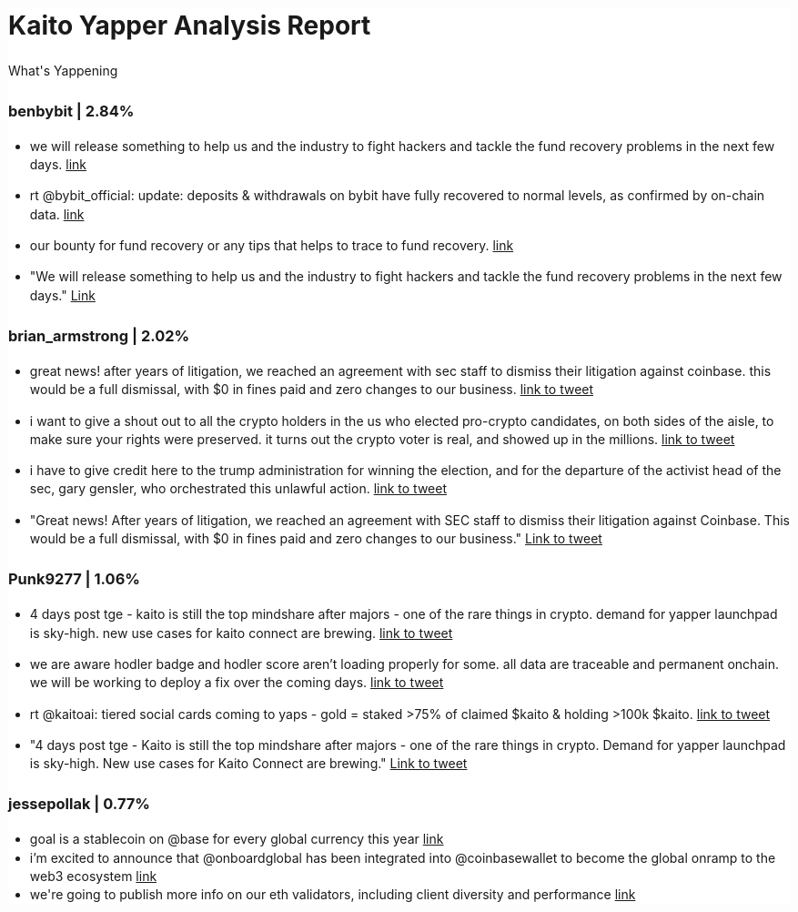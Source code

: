 # Kaito Yapper Analysis Report

What's Yappening

### benbybit | 2.84%

- we will release something to help us and the industry to fight hackers and tackle the fund recovery problems in the next few days. [link](https://x.com/benbybit/status/1894207505938706464)
- rt @bybit_official: update: deposits & withdrawals on bybit have fully recovered to normal levels, as confirmed by on-chain data. [link](https://x.com/benbybit/status/1893586547703968205)
- our bounty for fund recovery or any tips that helps to trace to fund recovery. [link](https://x.com/benbybit/status/1893329542154015175)

- "We will release something to help us and the industry to fight hackers and tackle the fund recovery problems in the next few days." [Link](https://x.com/benbybit/status/1894207505938706464)
### brian_armstrong | 2.02%

- great news! after years of litigation, we reached an agreement with sec staff to dismiss their litigation against coinbase. this would be a full dismissal, with $0 in fines paid and zero changes to our business. [link to tweet](https://x.com/brian_armstrong/status/1892922696536555614)
- i want to give a shout out to all the crypto holders in the us who elected pro-crypto candidates, on both sides of the aisle, to make sure your rights were preserved. it turns out the crypto voter is real, and showed up in the millions. [link to tweet](https://x.com/brian_armstrong/status/1892922696536555614)
- i have to give credit here to the trump administration for winning the election, and for the departure of the activist head of the sec, gary gensler, who orchestrated this unlawful action. [link to tweet](https://x.com/brian_armstrong/status/1892922696536555614)

- "Great news! After years of litigation, we reached an agreement with SEC staff to dismiss their litigation against Coinbase. This would be a full dismissal, with $0 in fines paid and zero changes to our business." [Link to tweet](https://x.com/brian_armstrong/status/1892922696536555614)
### Punk9277 | 1.06%

- 4 days post tge - kaito is still the top mindshare after majors - one of the rare things in crypto. demand for yapper launchpad is sky-high. new use cases for kaito connect are brewing. [link to tweet](https://x.com/punk9277/status/1893955468957221102)
- we are aware hodler badge and hodler score aren’t loading properly for some. all data are traceable and permanent onchain. we will be working to deploy a fix over the coming days. [link to tweet](https://x.com/punk9277/status/1893537580798615718)
- rt @kaitoai: tiered social cards coming to yaps - gold = staked >75% of claimed $kaito & holding >100k $kaito. [link to tweet](https://x.com/punk9277/status/1893995365050851609)

- "4 days post tge - Kaito is still the top mindshare after majors - one of the rare things in crypto. Demand for yapper launchpad is sky-high. New use cases for Kaito Connect are brewing." [Link to tweet](https://x.com/Punk9277/status/1893955468957221102)
### jessepollak | 0.77%

- goal is a stablecoin on @base for every global currency this year [link](https://x.com/jessepollak/status/1894188468009668941)
- i’m excited to announce that @onboardglobal has been integrated into @coinbasewallet to become the global onramp to the web3 ecosystem [link](https://x.com/jessepollak/status/1894181464758956075)
- we're going to publish more info on our eth validators, including client diversity and performance [link](https://x.com/jessepollak/status/1894221400430526961)

